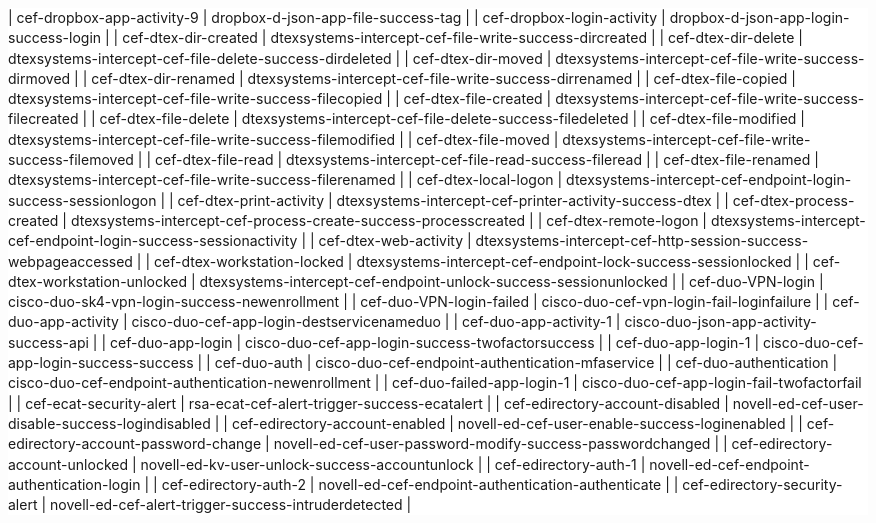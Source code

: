| cef-dropbox-app-activity-9                               | dropbox-d-json-app-file-success-tag                                                  |
| cef-dropbox-login-activity                               | dropbox-d-json-app-login-success-login                                               |
| cef-dtex-dir-created                                     | dtexsystems-intercept-cef-file-write-success-dircreated                              |
| cef-dtex-dir-delete                                      | dtexsystems-intercept-cef-file-delete-success-dirdeleted                             |
| cef-dtex-dir-moved                                       | dtexsystems-intercept-cef-file-write-success-dirmoved                                |
| cef-dtex-dir-renamed                                     | dtexsystems-intercept-cef-file-write-success-dirrenamed                              |
| cef-dtex-file-copied                                     | dtexsystems-intercept-cef-file-write-success-filecopied                              |
| cef-dtex-file-created                                    | dtexsystems-intercept-cef-file-write-success-filecreated                             |
| cef-dtex-file-delete                                     | dtexsystems-intercept-cef-file-delete-success-filedeleted                            |
| cef-dtex-file-modified                                   | dtexsystems-intercept-cef-file-write-success-filemodified                            |
| cef-dtex-file-moved                                      | dtexsystems-intercept-cef-file-write-success-filemoved                               |
| cef-dtex-file-read                                       | dtexsystems-intercept-cef-file-read-success-fileread                                 |
| cef-dtex-file-renamed                                    | dtexsystems-intercept-cef-file-write-success-filerenamed                             |
| cef-dtex-local-logon                                     | dtexsystems-intercept-cef-endpoint-login-success-sessionlogon                        |
| cef-dtex-print-activity                                  | dtexsystems-intercept-cef-printer-activity-success-dtex                              |
| cef-dtex-process-created                                 | dtexsystems-intercept-cef-process-create-success-processcreated                      |
| cef-dtex-remote-logon                                    | dtexsystems-intercept-cef-endpoint-login-success-sessionactivity                     |
| cef-dtex-web-activity                                    | dtexsystems-intercept-cef-http-session-success-webpageaccessed                       |
| cef-dtex-workstation-locked                              | dtexsystems-intercept-cef-endpoint-lock-success-sessionlocked                        |
| cef-dtex-workstation-unlocked                            | dtexsystems-intercept-cef-endpoint-unlock-success-sessionunlocked                    |
| cef-duo-VPN-login                                        | cisco-duo-sk4-vpn-login-success-newenrollment                                        |
| cef-duo-VPN-login-failed                                 | cisco-duo-cef-vpn-login-fail-loginfailure                                            |
| cef-duo-app-activity                                     | cisco-duo-cef-app-login-destservicenameduo                                           |
| cef-duo-app-activity-1                                   | cisco-duo-json-app-activity-success-api                                              |
| cef-duo-app-login                                        | cisco-duo-cef-app-login-success-twofactorsuccess                                     |
| cef-duo-app-login-1                                      | cisco-duo-cef-app-login-success-success                                              |
| cef-duo-auth                                             | cisco-duo-cef-endpoint-authentication-mfaservice                                     |
| cef-duo-authentication                                   | cisco-duo-cef-endpoint-authentication-newenrollment                                  |
| cef-duo-failed-app-login-1                               | cisco-duo-cef-app-login-fail-twofactorfail                                           |
| cef-ecat-security-alert                                  | rsa-ecat-cef-alert-trigger-success-ecatalert                                         |
| cef-edirectory-account-disabled                          | novell-ed-cef-user-disable-success-logindisabled                                     |
| cef-edirectory-account-enabled                           | novell-ed-cef-user-enable-success-loginenabled                                       |
| cef-edirectory-account-password-change                   | novell-ed-cef-user-password-modify-success-passwordchanged                           |
| cef-edirectory-account-unlocked                          | novell-ed-kv-user-unlock-success-accountunlock                                       |
| cef-edirectory-auth-1                                    | novell-ed-cef-endpoint-authentication-login                                          |
| cef-edirectory-auth-2                                    | novell-ed-cef-endpoint-authentication-authenticate                                   |
| cef-edirectory-security-alert                            | novell-ed-cef-alert-trigger-success-intruderdetected                                 |